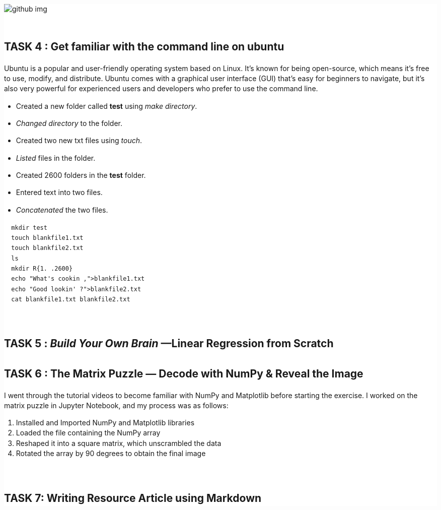 </ul>
<p><img src="https://github.com/riti2043/images-for-articles/blob/main/git1.jpeg?raw=true" alt="github img"><br>
<img src="https://github.com/riti2043/images-for-articles/blob/main/git2.jpeg?raw=true" alt=""></p>
<h2 id="task-4--get-familiar-with-the-command-line-on-ubuntu">TASK 4 : Get familiar with the command line on ubuntu</h2>
<p>Ubuntu is a popular and user-friendly operating system based on Linux. It’s known for being open-source, which means it’s free to use, modify, and distribute. Ubuntu comes with a graphical user interface (GUI) that’s easy for beginners to navigate, but it’s also very powerful for experienced users and developers who prefer to use the command line.</p>
<ul>
<li>
<p>Created a new folder called <strong>test</strong> using <em>make directory</em>.</p>
</li>
<li>
<p><em>Changed directory</em> to the folder.</p>
</li>
<li>
<p>Created two new txt files using <em>touch</em>.</p>
</li>
<li>
<p><em>Listed</em> files in the folder.</p>
</li>
<li>
<p>Created 2600 folders in the <strong>test</strong> folder.</p>
</li>
<li>
<p>Entered text into two files.</p>
</li>
<li>
<p><em>Concatenated</em> the two files.</p>
</li>
</ul>
<pre class=" language-bash"><code class="prism  language-bash">  <span class="token function">mkdir</span> <span class="token function">test</span>
  <span class="token function">touch</span> blankfile1.txt
  <span class="token function">touch</span> blankfile2.txt
  <span class="token function">ls</span>
  <span class="token function">mkdir</span> R<span class="token punctuation">{</span>1. .2600<span class="token punctuation">}</span>
  <span class="token keyword">echo</span> <span class="token string">"What's cookin ,"</span><span class="token operator">&gt;</span>blankfile1.txt
  <span class="token keyword">echo</span> <span class="token string">"Good lookin' ?"</span><span class="token operator">&gt;</span>blankfile2.txt
  <span class="token function">cat</span> blankfile1.txt blankfile2.txt 
</code></pre>
<p><img src="https://github.com/riti2043/images-for-articles/blob/main/Ubuntu.jpeg?raw=true" alt=""></p>
<h2 id="task-5--build-your-own-brain--—linear-regression-from-scratch">TASK 5 : <em>Build Your Own Brain</em>  —Linear Regression from Scratch</h2>
<h2 id="task-6--the-matrix-puzzle-—-decode-with-numpy--reveal-the-image">TASK 6 : The Matrix Puzzle — Decode with NumPy &amp; Reveal the Image</h2>
<p>I went through the tutorial videos to become familiar with NumPy and Matplotlib before starting the exercise. I worked on the matrix puzzle in Jupyter Notebook, and my process was as follows:</p>
<ol>
<li>Installed and Imported NumPy and Matplotlib libraries</li>
<li>Loaded the file containing the NumPy array</li>
<li>Reshaped it into a square matrix, which unscrambled the data</li>
<li>Rotated the array by 90 degrees to obtain the final image</li>
</ol>
<p><img src="https://github.com/riti2043/images-for-articles/blob/main/matrix_puxxle.jpeg?raw=true" alt=""></p>
<h2 id="task-7-writing-resource-article-using-markdown">TASK 7: Writing Resource Article using Markdown</h2>